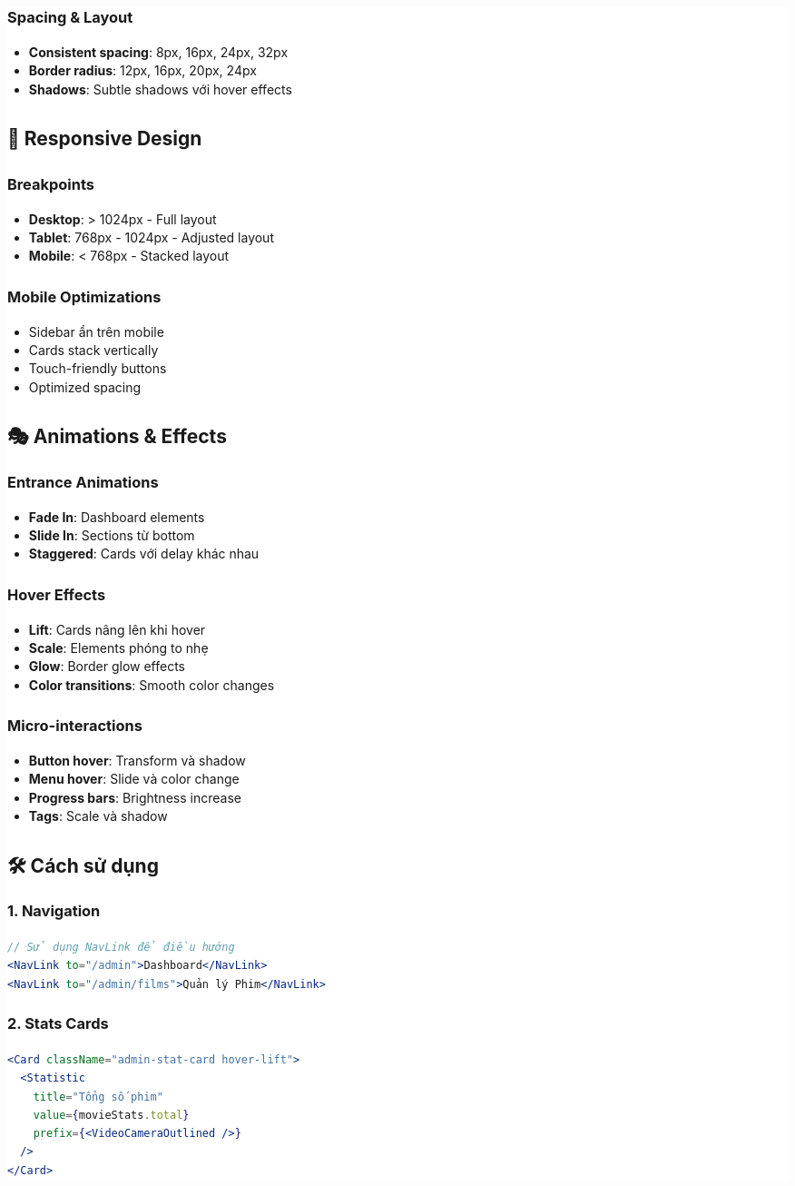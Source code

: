 ### Spacing & Layout
- **Consistent spacing**: 8px, 16px, 24px, 32px
- **Border radius**: 12px, 16px, 20px, 24px
- **Shadows**: Subtle shadows với hover effects

## 📱 Responsive Design

### Breakpoints
- **Desktop**: > 1024px - Full layout
- **Tablet**: 768px - 1024px - Adjusted layout
- **Mobile**: < 768px - Stacked layout

### Mobile Optimizations
- Sidebar ẩn trên mobile
- Cards stack vertically
- Touch-friendly buttons
- Optimized spacing

## 🎭 Animations & Effects

### Entrance Animations
- **Fade In**: Dashboard elements
- **Slide In**: Sections từ bottom
- **Staggered**: Cards với delay khác nhau

### Hover Effects
- **Lift**: Cards nâng lên khi hover
- **Scale**: Elements phóng to nhẹ
- **Glow**: Border glow effects
- **Color transitions**: Smooth color changes

### Micro-interactions
- **Button hover**: Transform và shadow
- **Menu hover**: Slide và color change
- **Progress bars**: Brightness increase
- **Tags**: Scale và shadow

## 🛠️ Cách sử dụng

### 1. Navigation
```jsx
// Sử dụng NavLink để điều hướng
<NavLink to="/admin">Dashboard</NavLink>
<NavLink to="/admin/films">Quản lý Phim</NavLink>
```

### 2. Stats Cards
```jsx
<Card className="admin-stat-card hover-lift">
  <Statistic
    title="Tổng số phim"
    value={movieStats.total}
    prefix={<VideoCameraOutlined />}
  />
</Card>
```
